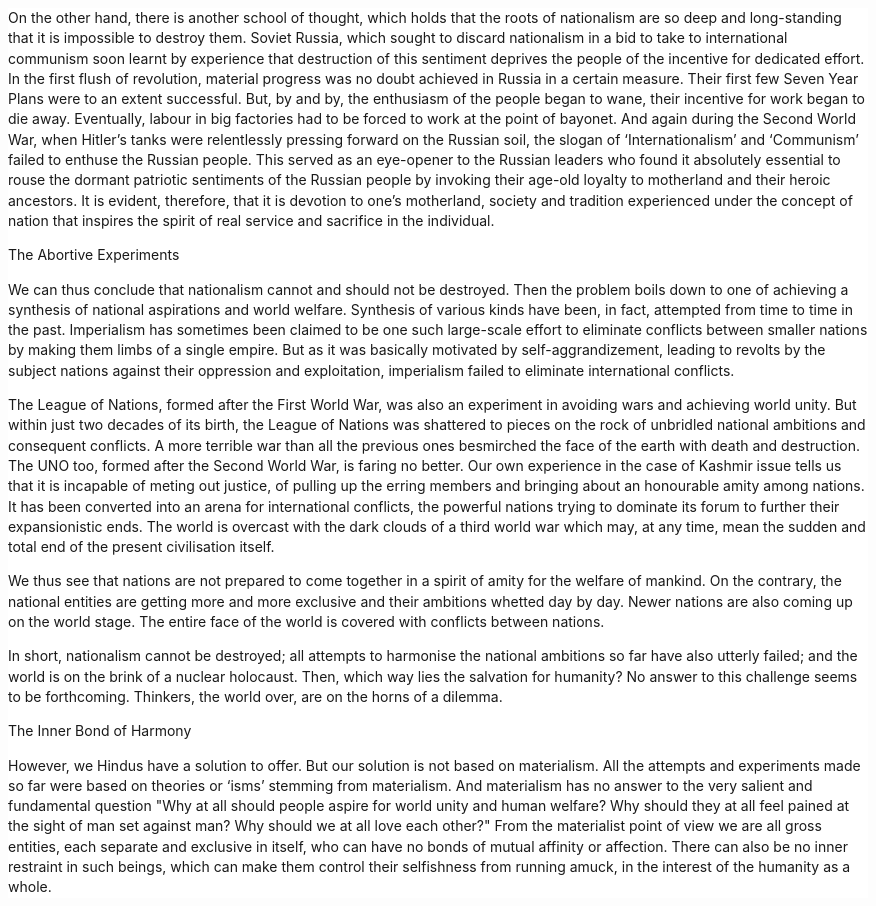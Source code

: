 On the other hand, there is another school of thought, which holds that the roots of nationalism are so deep and long-standing that it is impossible to destroy them. Soviet Russia, which sought to discard nationalism in a bid to take to international communism soon learnt by experience that destruction of this sentiment deprives the people of the incentive for dedicated effort. In the first flush of revolution, material progress was no doubt achieved in Russia in a certain measure. Their first few Seven Year Plans were to an extent successful. But, by and by, the enthusiasm of the people began to wane, their incentive for work began to die away. Eventually, labour in big factories had to be forced to work at the point of bayonet. And again during the Second World War, when Hitler’s tanks were relentlessly pressing forward on the Russian soil, the slogan of ‘Internationalism’ and ‘Communism’ failed to enthuse the Russian people. This served as an eye-opener to the Russian leaders who found it absolutely essential to rouse the dormant patriotic sentiments of the Russian people by invoking their age-old loyalty to motherland and their heroic ancestors. It is evident, therefore, that it is devotion to one’s motherland, society and tradition experienced under the concept of nation that inspires the spirit of real service and sacrifice in the individual. 

The Abortive Experiments 

We can thus conclude that nationalism cannot and should not be destroyed. Then the problem boils down to one of achieving a synthesis of national aspirations and world welfare. Synthesis of various kinds have been, in fact, attempted from time to time in the past. Imperialism has sometimes been claimed to be one such large-scale effort to eliminate conflicts between smaller nations by making them limbs of a single empire. But as it was basically motivated by self-aggrandizement, leading to revolts by the subject nations against their oppression and exploitation, imperialism failed to eliminate international conflicts. 

The League of Nations, formed after the First World War, was also an experiment in avoiding wars and achieving world unity. But within just two decades of its birth, the League of Nations was shattered to pieces on the rock of unbridled national ambitions and consequent conflicts. A more terrible war than all the previous ones besmirched the face of the earth with death and destruction. The UNO too, formed after the Second World War, is faring no better. Our own experience in the case of Kashmir issue tells us that it is incapable of meting out justice, of pulling up the erring members and bringing about an honourable amity among nations. It has been converted into an arena for international conflicts, the powerful nations trying to dominate its forum to further their expansionistic ends. The world is overcast with the dark clouds of a third world war which may, at any time, mean the sudden and total end of the present civilisation itself. 

We thus see that nations are not prepared to come together in a spirit of amity for the welfare of mankind. On the contrary, the national entities are getting more and more exclusive and their ambitions whetted day by day. Newer nations are also coming up on the world stage. The entire face of the world is covered with conflicts between nations. 

In short, nationalism cannot be destroyed; all attempts to harmonise the national ambitions so far have also utterly failed; and the world is on the brink of a nuclear holocaust. Then, which way lies the salvation for humanity? No answer to this challenge seems to be forthcoming. Thinkers, the world over, are on the horns of a dilemma. 

The Inner Bond of Harmony 

However, we Hindus have a solution to offer. But our solution is not based on materialism. All the attempts and experiments made so far were based on theories or ‘isms’ stemming from materialism. And materialism has no answer to the very salient and fundamental question "Why at all should people aspire for world unity and human welfare? Why should they at all feel pained at the sight of man set against man? Why should we at all love each other?" From the materialist point of view we are all gross entities, each separate and exclusive in itself, who can have no bonds of mutual affinity or affection. There can also be no inner restraint in such beings, which can make them control their selfishness from running amuck, in the interest of the humanity as a whole. 
